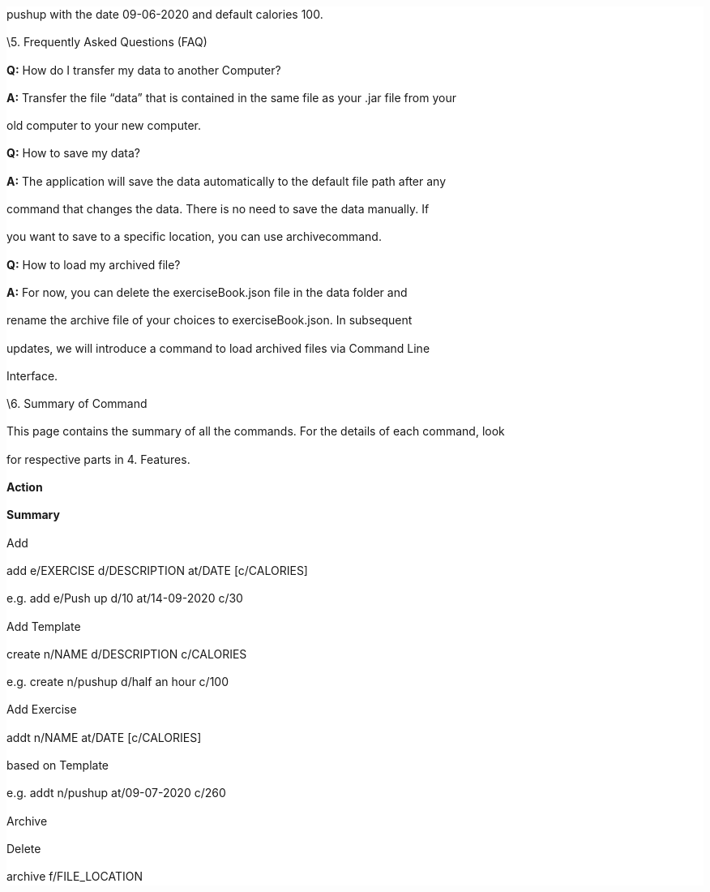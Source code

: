 pushup with the date 09-06-2020 and default calories 100.

\5. Frequently Asked Questions (FAQ)

**Q:** How do I transfer my data to another Computer?

**A:** Transfer the file “data” that is contained in the same file as your .jar file from your

old computer to your new computer.

**Q:** How to save my data?

**A:** The application will save the data automatically to the default file path after any

command that changes the data. There is no need to save the data manually. If

you want to save to a specific location, you can use archivecommand.

**Q:** How to load my archived file?

**A:** For now, you can delete the exerciseBook.json file in the data folder and

rename the archive file of your choices to exerciseBook.json. In subsequent

updates, we will introduce a command to load archived files via Command Line

Interface.





\6. Summary of Command

This page contains the summary of all the commands. For the details of each command, look

for respective parts in 4. Features.

**Action**

**Summary**

Add

add e/EXERCISE d/DESCRIPTION at/DATE [c/CALORIES]

e.g. add e/Push up d/10 at/14-09-2020 c/30

Add Template

create n/NAME d/DESCRIPTION c/CALORIES

e.g. create n/pushup d/half an hour c/100

Add Exercise

addt n/NAME at/DATE [c/CALORIES]

based on Template

e.g. addt n/pushup at/09-07-2020 c/260

Archive

Delete

archive f/FILE\_LOCATION
